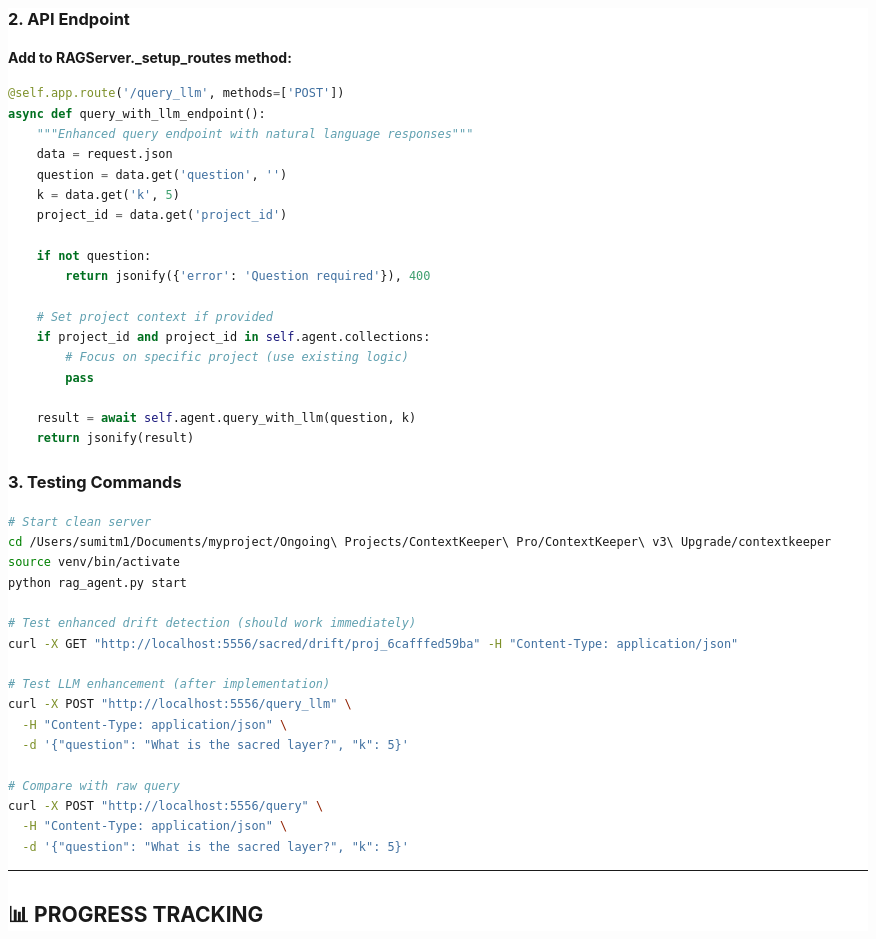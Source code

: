 
### 2. API Endpoint
**Add to RAGServer._setup_routes method:**

```python
@self.app.route('/query_llm', methods=['POST'])
async def query_with_llm_endpoint():
    """Enhanced query endpoint with natural language responses"""
    data = request.json
    question = data.get('question', '')
    k = data.get('k', 5)
    project_id = data.get('project_id')

    if not question:
        return jsonify({'error': 'Question required'}), 400

    # Set project context if provided
    if project_id and project_id in self.agent.collections:
        # Focus on specific project (use existing logic)
        pass

    result = await self.agent.query_with_llm(question, k)
    return jsonify(result)
```

### 3. Testing Commands
```bash
# Start clean server
cd /Users/sumitm1/Documents/myproject/Ongoing\ Projects/ContextKeeper\ Pro/ContextKeeper\ v3\ Upgrade/contextkeeper
source venv/bin/activate
python rag_agent.py start

# Test enhanced drift detection (should work immediately)
curl -X GET "http://localhost:5556/sacred/drift/proj_6cafffed59ba" -H "Content-Type: application/json"

# Test LLM enhancement (after implementation)
curl -X POST "http://localhost:5556/query_llm" \
  -H "Content-Type: application/json" \
  -d '{"question": "What is the sacred layer?", "k": 5}'

# Compare with raw query
curl -X POST "http://localhost:5556/query" \
  -H "Content-Type: application/json" \
  -d '{"question": "What is the sacred layer?", "k": 5}'
```

---

## 📊 PROGRESS TRACKING
